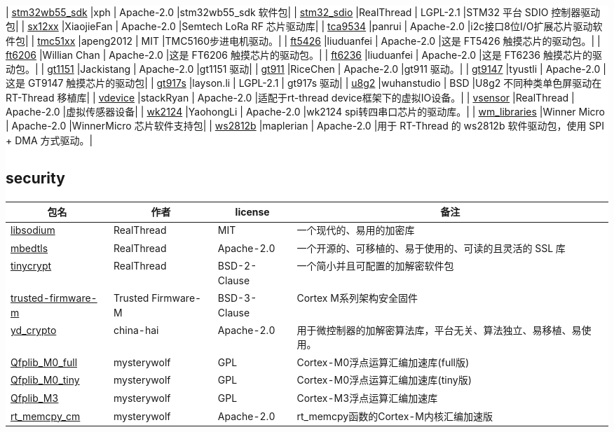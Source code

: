 | [stm32wb55_sdk](https://github.com/xupenghu/stm32wb55_sdk.git) |xph  | Apache-2.0 |stm32wb55_sdk 软件包|
| [stm32_sdio](https://github.com/RT-Thread-packages/stm32_sdio) |RealThread  | LGPL-2.1 |STM32 平台 SDIO 控制器驱动包|
| [sx12xx](https://github.com/XiaojieFan/sx12xx) |XiaojieFan  | Apache-2.0 |Semtech LoRa RF 芯片驱动库|
| [tca9534](https://github.com/Prry/rtt-tca9534) |panrui  | Apache-2.0 |i2c接口8位I/O扩展芯片驱动软件包|
| [tmc51xx](https://github.com/apeng2012/tmc51xx) |apeng2012  | MIT |TMC5160步进电机驱动。|
| [ft5426](https://github.com/liuduanfei/ft5426) |liuduanfei  | Apache-2.0 |这是 FT5426 触摸芯片的驱动包。|
| [ft6206](https://github.com/RT-Thread-packages/ft6206) |Willian Chan  | Apache-2.0 |这是 FT6206 触摸芯片的驱动包。|
| [ft6236](https://github.com/liuduanfei/ft6236) |liuduanfei  | Apache-2.0 |这是 FT6236 触摸芯片的驱动包。|
| [gt1151](https://github.com/Jackistang/GT1151) |Jackistang  | Apache-2.0 |gt1151 驱动|
| [gt911](https://github.com/RiceChen/gt911) |RiceChen  | Apache-2.0 |gt911 驱动。|
| [gt9147](https://github.com/RT-Thread-packages/gt9147) |tyustli  | Apache-2.0 |这是 GT9147 触摸芯片的驱动包|
| [gt917s](https://github.com/lilisheng411527/gt917s.git) |layson.li  | LGPL-2.1 | gt917s 驱动|
| [u8g2](https://github.com/wuhanstudio/rt-u8g2) |wuhanstudio  | BSD |U8g2 不同种类单色屏驱动在 RT-Thread 移植库|
| [vdevice](https://github.com/RT-Thread-packages/vdevice) |stackRyan  | Apache-2.0 |适配于rt-thread device框架下的虚拟IO设备。|
| [vsensor](https://github.com/RT-Thread-packages/vsensor) |RealThread  | Apache-2.0 |虚拟传感器设备|
| [wk2124](https://github.com/MrMichael/wk2124) |YaohongLi  | Apache-2.0 |wk2124 spi转四串口芯片的驱动库。|
| [wm_libraries](https://github.com/WinnerMicro/rtpkg-wm_libraries) |Winner Micro  | Apache-2.0 |WinnerMicro 芯片软件支持包|
| [ws2812b](https://github.com/maplerian/rt_ws2812b) |maplerian  | Apache-2.0 |用于 RT-Thread 的 ws2812b 软件驱动包，使用 SPI + DMA 方式驱动。|


## security


 | 包名| 作者  | license   | 备注      |
| ------------------------------------------------------------ | ------------------- | -------------------- | ------------------------------------------------------------ |
| [libsodium](https://github.com/RT-Thread-packages/libsodium) |RealThread  | MIT |一个现代的、易用的加密库|
| [mbedtls](https://github.com/RT-Thread-packages/mbedtls) |RealThread  | Apache-2.0 |一个开源的、可移植的、易于使用的、可读的且灵活的 SSL 库|
| [tinycrypt](https://github.com/RT-Thread-packages/tinycrypt) |RealThread  |  BSD-2-Clause |一个简小并且可配置的加解密软件包|
| [trusted-firmware-m](https://github.com/RT-Thread-packages/trusted-firmware-m) |Trusted Firmware-M  |  BSD-3-Clause |Cortex M系列架构安全固件|
| [yd_crypto](https://github.com/china-hai/yd_crypto) |china-hai  | Apache-2.0 |用于微控制器的加解密算法库，平台无关、算法独立、易移植、易使用。|
| [Qfplib_M0_full](https://github.com/mysterywolf/Qfplib-M0-full) |mysterywolf  | GPL |Cortex-M0浮点运算汇编加速库(full版)|
| [Qfplib_M0_tiny](https://github.com/mysterywolf/Qfplib-M0-tiny) |mysterywolf  | GPL |Cortex-M0浮点运算汇编加速库(tiny版)|
| [Qfplib_M3](https://github.com/mysterywolf/Qfplib-M3) |mysterywolf  | GPL |Cortex-M3浮点运算汇编加速库|
| [rt_memcpy_cm](https://github.com/mysterywolf/rt_memcpy_cm) |mysterywolf  | Apache-2.0 |rt_memcpy函数的Cortex-M内核汇编加速版|
